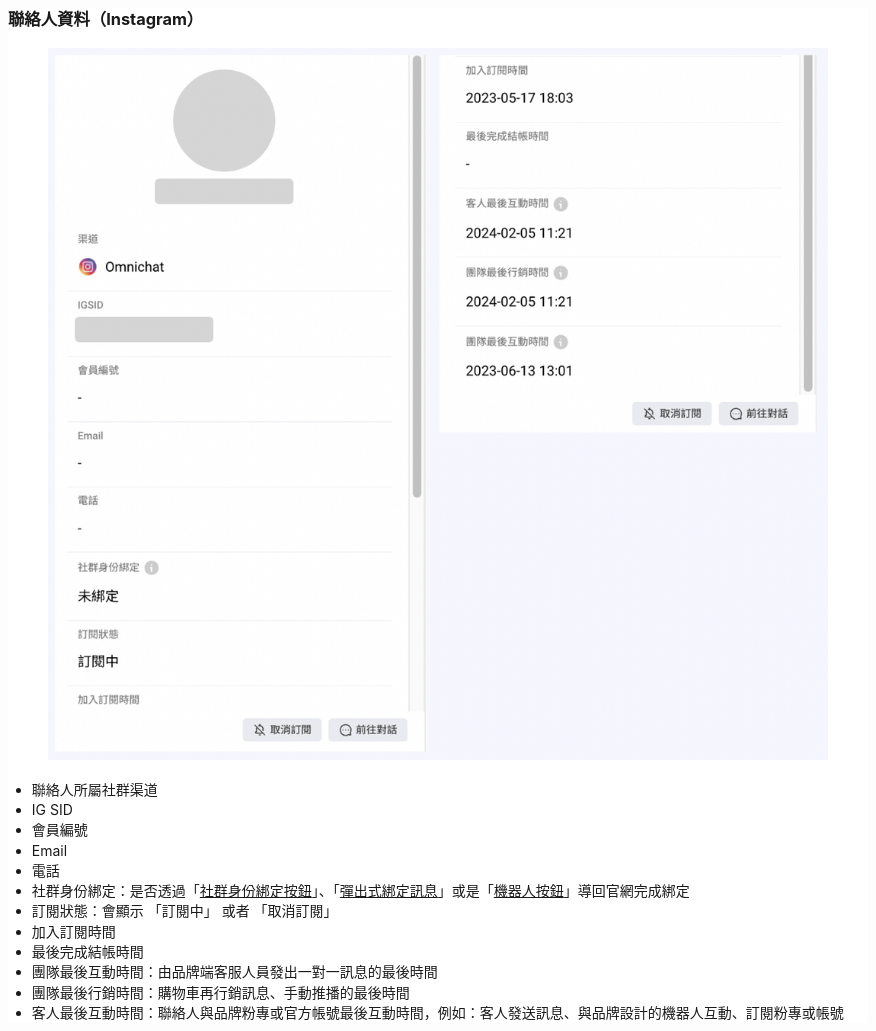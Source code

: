 ### 聯絡人資料（Instagram）

<figure><img src="../../.gitbook/assets/社群渠道聯絡人－基本資料（Instagram）.png" alt=""><figcaption></figcaption></figure>

* 聯絡人所屬社群渠道
* IG SID
* 會員編號
* Email
* 電話
* 社群身份綁定：是否透過「[社群身份綁定按鈕](https://docs.omnichat.ai/features/social-subscriber-integration)」、「[彈出式綁定訊息](https://docs.omnichat.ai/features/gou-wu-che-zai-hang-xiao-jia-gou-gong-neng/she-ding-gou-wu-che-zhui-zong-an-niu#she-ding-zhui-zong-an-niu)」或是「[機器人按鈕](https://docs.omnichat.ai/features/marketing/chatbot-builder/ji-qi-ren-bang-ding-zhan-wai-bang-ding)」導回官網完成綁定
* 訂閱狀態：會顯示 「訂閱中」 或者 「取消訂閱」
* 加入訂閱時間
* 最後完成結帳時間
* 團隊最後互動時間：由品牌端客服人員發出一對一訊息的最後時間
* 團隊最後行銷時間：購物車再行銷訊息、手動推播的最後時間
* 客人最後互動時間：聯絡人與品牌粉專或官方帳號最後互動時間，例如：客人發送訊息、與品牌設計的機器人互動、訂閱粉專或帳號
